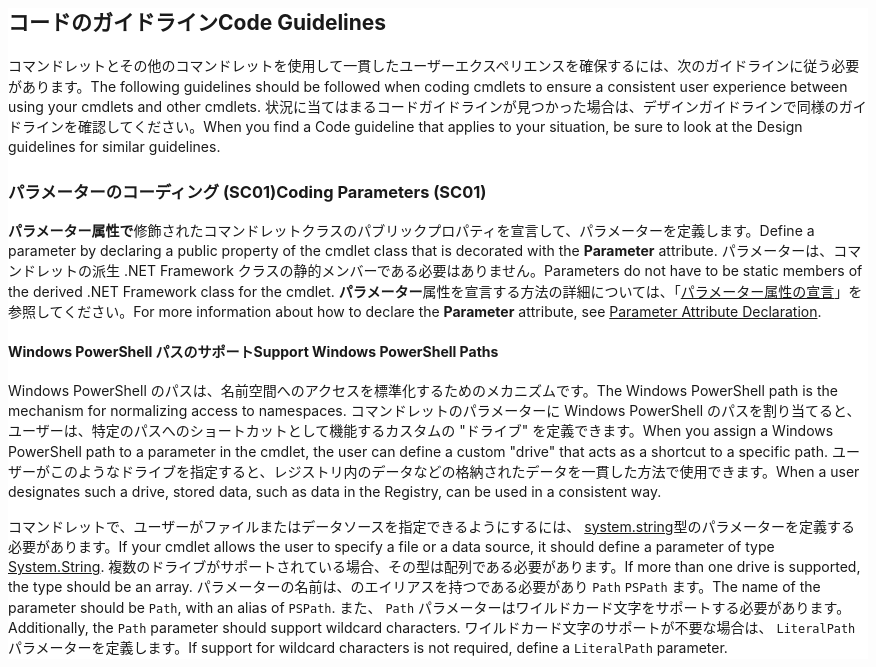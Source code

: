 ## <a name="code-guidelines"></a><span data-ttu-id="bbb36-227">コードのガイドライン</span><span class="sxs-lookup"><span data-stu-id="bbb36-227">Code Guidelines</span></span>

<span data-ttu-id="bbb36-228">コマンドレットとその他のコマンドレットを使用して一貫したユーザーエクスペリエンスを確保するには、次のガイドラインに従う必要があります。</span><span class="sxs-lookup"><span data-stu-id="bbb36-228">The following guidelines should be followed when coding cmdlets to ensure a consistent user experience between using your cmdlets and other cmdlets.</span></span> <span data-ttu-id="bbb36-229">状況に当てはまるコードガイドラインが見つかった場合は、デザインガイドラインで同様のガイドラインを確認してください。</span><span class="sxs-lookup"><span data-stu-id="bbb36-229">When you find a Code guideline that applies to your situation, be sure to look at the Design guidelines for similar guidelines.</span></span>

### <a name="coding-parameters-sc01"></a><span data-ttu-id="bbb36-230">パラメーターのコーディング (SC01)</span><span class="sxs-lookup"><span data-stu-id="bbb36-230">Coding Parameters (SC01)</span></span>

<span data-ttu-id="bbb36-231">**パラメーター属性で**修飾されたコマンドレットクラスのパブリックプロパティを宣言して、パラメーターを定義します。</span><span class="sxs-lookup"><span data-stu-id="bbb36-231">Define a parameter by declaring a public property of the cmdlet class that is decorated with the **Parameter** attribute.</span></span> <span data-ttu-id="bbb36-232">パラメーターは、コマンドレットの派生 .NET Framework クラスの静的メンバーである必要はありません。</span><span class="sxs-lookup"><span data-stu-id="bbb36-232">Parameters do not have to be static members of the derived .NET Framework class for the cmdlet.</span></span> <span data-ttu-id="bbb36-233">**パラメーター**属性を宣言する方法の詳細については、「[パラメーター属性の宣言](./parameter-attribute-declaration.md)」を参照してください。</span><span class="sxs-lookup"><span data-stu-id="bbb36-233">For more information about how to declare the **Parameter** attribute, see [Parameter Attribute Declaration](./parameter-attribute-declaration.md).</span></span>

#### <a name="support-windows-powershell-paths"></a><span data-ttu-id="bbb36-234">Windows PowerShell パスのサポート</span><span class="sxs-lookup"><span data-stu-id="bbb36-234">Support Windows PowerShell Paths</span></span>

<span data-ttu-id="bbb36-235">Windows PowerShell のパスは、名前空間へのアクセスを標準化するためのメカニズムです。</span><span class="sxs-lookup"><span data-stu-id="bbb36-235">The Windows PowerShell path is the mechanism for normalizing access to namespaces.</span></span> <span data-ttu-id="bbb36-236">コマンドレットのパラメーターに Windows PowerShell のパスを割り当てると、ユーザーは、特定のパスへのショートカットとして機能するカスタムの "ドライブ" を定義できます。</span><span class="sxs-lookup"><span data-stu-id="bbb36-236">When you assign a Windows PowerShell path to a parameter in the cmdlet, the user can define a custom "drive" that acts as a shortcut to a specific path.</span></span> <span data-ttu-id="bbb36-237">ユーザーがこのようなドライブを指定すると、レジストリ内のデータなどの格納されたデータを一貫した方法で使用できます。</span><span class="sxs-lookup"><span data-stu-id="bbb36-237">When a user designates such a drive, stored data, such as data in the Registry, can be used in a consistent way.</span></span>

<span data-ttu-id="bbb36-238">コマンドレットで、ユーザーがファイルまたはデータソースを指定できるようにするには、 [system.string](/dotnet/api/System.String)型のパラメーターを定義する必要があります。</span><span class="sxs-lookup"><span data-stu-id="bbb36-238">If your cmdlet allows the user to specify a file or a data source, it should define a parameter of type [System.String](/dotnet/api/System.String).</span></span> <span data-ttu-id="bbb36-239">複数のドライブがサポートされている場合、その型は配列である必要があります。</span><span class="sxs-lookup"><span data-stu-id="bbb36-239">If more than one drive is supported, the type should be an array.</span></span> <span data-ttu-id="bbb36-240">パラメーターの名前は、のエイリアスを持つである必要があり `Path` `PSPath` ます。</span><span class="sxs-lookup"><span data-stu-id="bbb36-240">The name of the parameter should be `Path`, with an alias of `PSPath`.</span></span> <span data-ttu-id="bbb36-241">また、 `Path` パラメーターはワイルドカード文字をサポートする必要があります。</span><span class="sxs-lookup"><span data-stu-id="bbb36-241">Additionally, the `Path` parameter should support wildcard characters.</span></span> <span data-ttu-id="bbb36-242">ワイルドカード文字のサポートが不要な場合は、 `LiteralPath` パラメーターを定義します。</span><span class="sxs-lookup"><span data-stu-id="bbb36-242">If support for wildcard characters is not required, define a `LiteralPath` parameter.</span></span>
